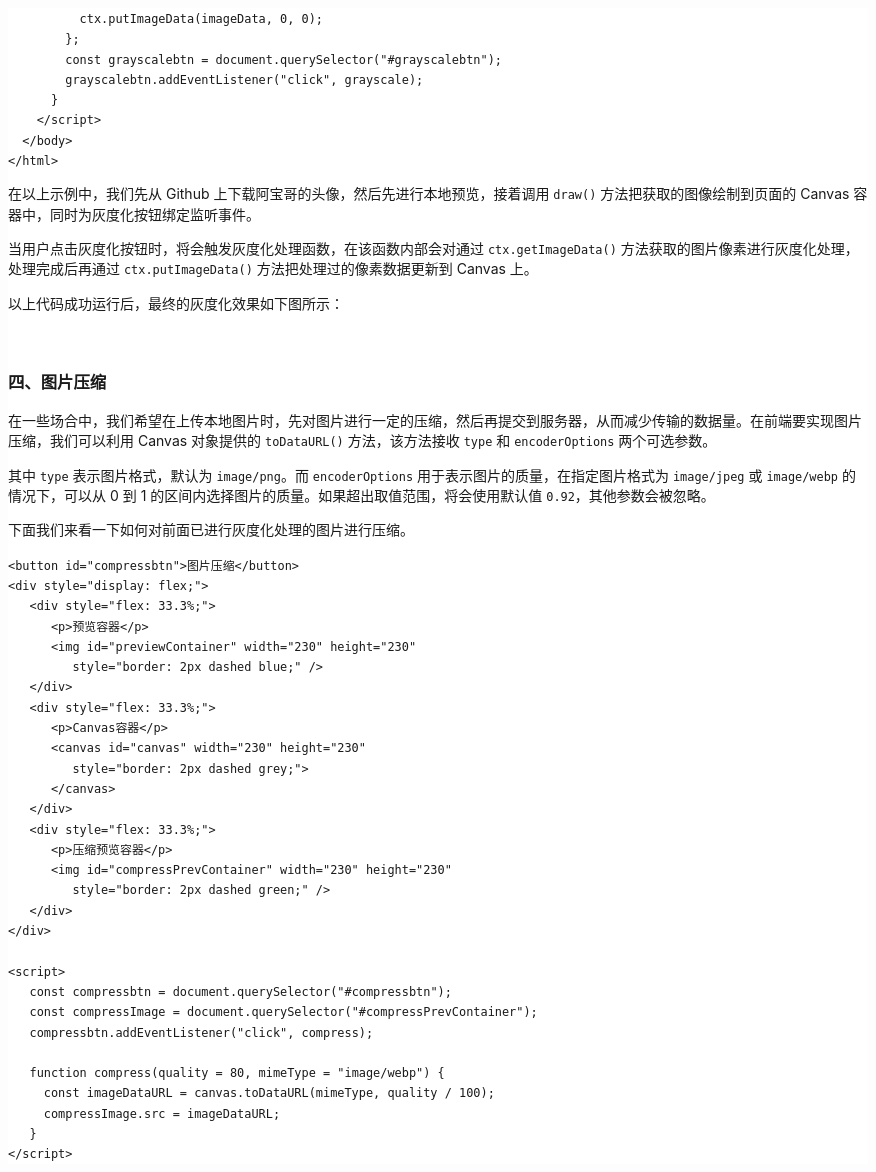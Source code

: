 ```
          ctx.putImageData(imageData, 0, 0);
        };
        const grayscalebtn = document.querySelector("#grayscalebtn");
        grayscalebtn.addEventListener("click", grayscale);
      }
    </script>
  </body>
</html>
```

在以上示例中，我们先从 Github 上下载阿宝哥的头像，然后先进行本地预览，接着调用 `draw()` 方法把获取的图像绘制到页面的 Canvas 容器中，同时为灰度化按钮绑定监听事件。

当用户点击灰度化按钮时，将会触发灰度化处理函数，在该函数内部会对通过 `ctx.getImageData()` 方法获取的图片像素进行灰度化处理，处理完成后再通过 `ctx.putImageData()` 方法把处理过的像素数据更新到 Canvas 上。

以上代码成功运行后，最终的灰度化效果如下图所示：

![图片](data:image/gif;base64,iVBORw0KGgoAAAANSUhEUgAAAAEAAAABCAYAAAAfFcSJAAAADUlEQVQImWNgYGBgAAAABQABh6FO1AAAAABJRU5ErkJggg==)

### 四、图片压缩

在一些场合中，我们希望在上传本地图片时，先对图片进行一定的压缩，然后再提交到服务器，从而减少传输的数据量。在前端要实现图片压缩，我们可以利用 Canvas 对象提供的 `toDataURL()` 方法，该方法接收 `type` 和 `encoderOptions` 两个可选参数。

其中 `type` 表示图片格式，默认为 `image/png`。而 `encoderOptions` 用于表示图片的质量，在指定图片格式为 `image/jpeg` 或 `image/webp` 的情况下，可以从 0 到 1 的区间内选择图片的质量。如果超出取值范围，将会使用默认值 `0.92`，其他参数会被忽略。

下面我们来看一下如何对前面已进行灰度化处理的图片进行压缩。

```
<button id="compressbtn">图片压缩</button>
<div style="display: flex;">
   <div style="flex: 33.3%;">
      <p>预览容器</p>
      <img id="previewContainer" width="230" height="230"
         style="border: 2px dashed blue;" />
   </div>
   <div style="flex: 33.3%;">
      <p>Canvas容器</p>
      <canvas id="canvas" width="230" height="230"
         style="border: 2px dashed grey;">
      </canvas>
   </div>
   <div style="flex: 33.3%;">
      <p>压缩预览容器</p>
      <img id="compressPrevContainer" width="230" height="230"
         style="border: 2px dashed green;" />
   </div>
</div>

<script>
   const compressbtn = document.querySelector("#compressbtn");
   const compressImage = document.querySelector("#compressPrevContainer");
   compressbtn.addEventListener("click", compress);
  
   function compress(quality = 80, mimeType = "image/webp") {
     const imageDataURL = canvas.toDataURL(mimeType, quality / 100);
     compressImage.src = imageDataURL;
   }
</script>
```
